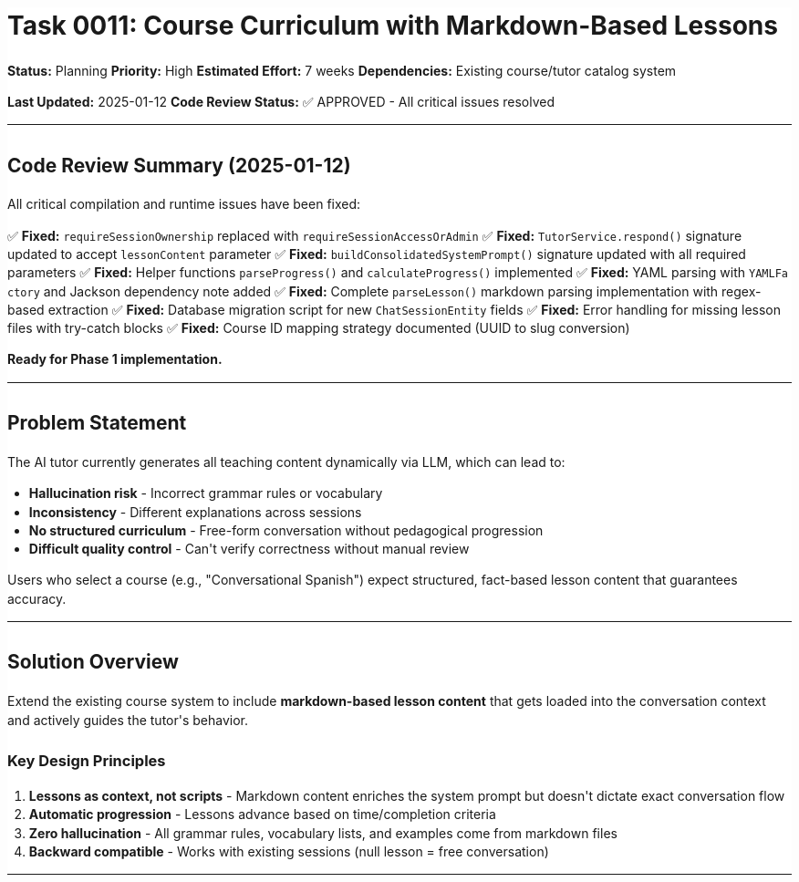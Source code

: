 # Task 0011: Course Curriculum with Markdown-Based Lessons

**Status:** Planning
**Priority:** High
**Estimated Effort:** 7 weeks
**Dependencies:** Existing course/tutor catalog system

**Last Updated:** 2025-01-12
**Code Review Status:** ✅ APPROVED - All critical issues resolved

---

## Code Review Summary (2025-01-12)

All critical compilation and runtime issues have been fixed:

✅ **Fixed:** `requireSessionOwnership` replaced with `requireSessionAccessOrAdmin`
✅ **Fixed:** `TutorService.respond()` signature updated to accept `lessonContent` parameter
✅ **Fixed:** `buildConsolidatedSystemPrompt()` signature updated with all required parameters
✅ **Fixed:** Helper functions `parseProgress()` and `calculateProgress()` implemented
✅ **Fixed:** YAML parsing with `YAMLFactory` and Jackson dependency note added
✅ **Fixed:** Complete `parseLesson()` markdown parsing implementation with regex-based extraction
✅ **Fixed:** Database migration script for new `ChatSessionEntity` fields
✅ **Fixed:** Error handling for missing lesson files with try-catch blocks
✅ **Fixed:** Course ID mapping strategy documented (UUID to slug conversion)

**Ready for Phase 1 implementation.**

---

## Problem Statement

The AI tutor currently generates all teaching content dynamically via LLM, which can lead to:
- **Hallucination risk** - Incorrect grammar rules or vocabulary
- **Inconsistency** - Different explanations across sessions
- **No structured curriculum** - Free-form conversation without pedagogical progression
- **Difficult quality control** - Can't verify correctness without manual review

Users who select a course (e.g., "Conversational Spanish") expect structured, fact-based lesson content that guarantees accuracy.

---

## Solution Overview

Extend the existing course system to include **markdown-based lesson content** that gets loaded into the conversation context and actively guides the tutor's behavior.

### Key Design Principles
1. **Lessons as context, not scripts** - Markdown content enriches the system prompt but doesn't dictate exact conversation flow
2. **Automatic progression** - Lessons advance based on time/completion criteria
3. **Zero hallucination** - All grammar rules, vocabulary lists, and examples come from markdown files
4. **Backward compatible** - Works with existing sessions (null lesson = free conversation)

---